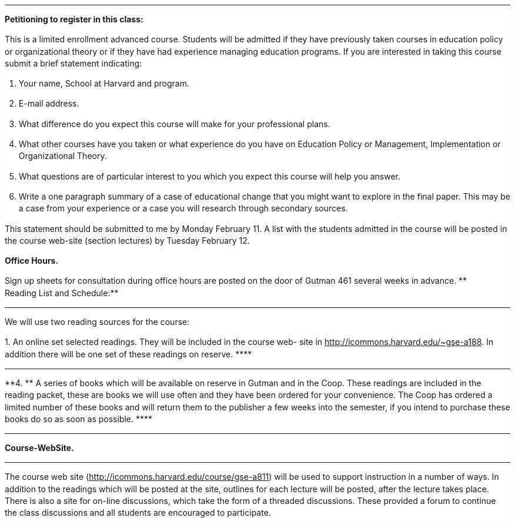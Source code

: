 ****

**Petitioning to register in this class:**

This is a limited enrollment advanced course. Students will be admitted if
they have previously taken courses in education policy or organizational
theory or if they have had experience managing education programs. If you are
interested in taking this course submit a brief statement indicating:

1. Your name, School at Harvard and program.

2. E-mail address.

3. What difference do you expect this course will make for your professional plans.

4. What other courses have you taken or what experience do you have on Education Policy or Management, Implementation or Organizational Theory.

5. What questions are of particular interest to you which you expect this course will help you answer.

6. Write a one paragraph summary of a case of educational change that you might want to explore in the final paper. This may be a case from your experience or a case you will research through secondary sources.

This statement should be submitted to me by Monday February 11. A list with
the students admitted in the course will be posted in the course web-site
(section lectures) by Tuesday February 12\.

**Office Hours.**

Sign up sheets for consultation during office hours are posted on the door of
Gutman 461 several weeks in advance. **  
Reading List and Schedule:**

****

We will use two reading sources for the course:

1\. An online set selected readings. They will be included in the course web-
site in http://icommons.harvard.edu/~gse-a188. In addition there will be one
set of these readings on reserve. ****

****

**4. ** A series of books which will be available on reserve in Gutman and in
the Coop. These readings are included in the reading packet, these are books
we will use often and they have been ordered for your convenience. The Coop
has ordered a limited number of these books and will return them to the
publisher a few weeks into the semester, if you intend to purchase these books
do so as soon as possible. ****

****

**Course-WebSite.**

****

The course web site (http://icommons.harvard.edu/course/gse-a811) will be used
to support instruction in a number of ways. In addition to the readings which
will be posted at the site, outlines for each lecture will be posted, after
the lecture takes place. There is also a site for on-line discussions, which
take the form of a threaded discussions. These provided a forum to continue
the class discussions and all students are encouraged to participate.
